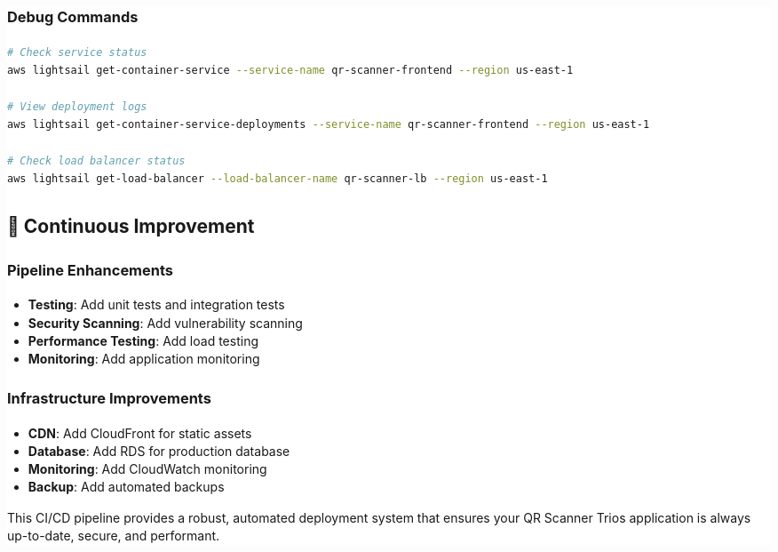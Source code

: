 ### **Debug Commands**
```bash
# Check service status
aws lightsail get-container-service --service-name qr-scanner-frontend --region us-east-1

# View deployment logs
aws lightsail get-container-service-deployments --service-name qr-scanner-frontend --region us-east-1

# Check load balancer status
aws lightsail get-load-balancer --load-balancer-name qr-scanner-lb --region us-east-1
```

## 🔄 Continuous Improvement

### **Pipeline Enhancements**
- **Testing**: Add unit tests and integration tests
- **Security Scanning**: Add vulnerability scanning
- **Performance Testing**: Add load testing
- **Monitoring**: Add application monitoring

### **Infrastructure Improvements**
- **CDN**: Add CloudFront for static assets
- **Database**: Add RDS for production database
- **Monitoring**: Add CloudWatch monitoring
- **Backup**: Add automated backups

This CI/CD pipeline provides a robust, automated deployment system that ensures your QR Scanner Trios application is always up-to-date, secure, and performant.
